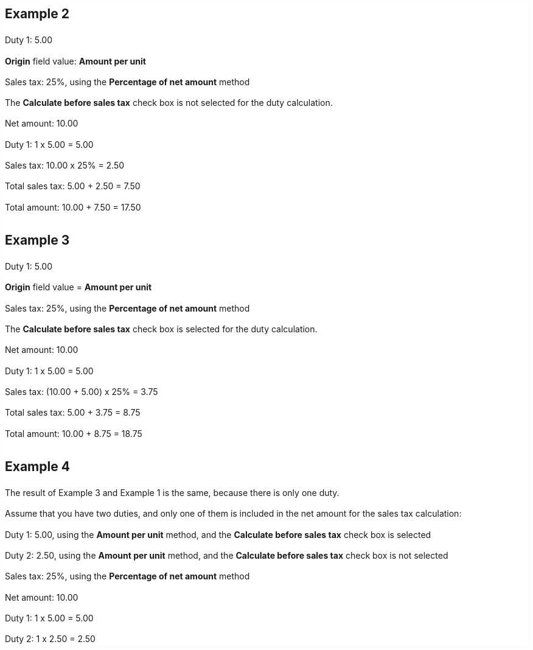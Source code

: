 ## Example 2

Duty 1: 5.00

**Origin** field value: **Amount per unit**

Sales tax: 25%, using the **Percentage of net amount** method

The **Calculate before sales tax** check box is not selected for the duty calculation.

Net amount: 10.00

Duty 1: 1 x 5.00 = 5.00

Sales tax: 10.00 x 25% = 2.50

Total sales tax: 5.00 + 2.50 = 7.50

Total amount: 10.00 + 7.50 = 17.50

## Example 3

Duty 1: 5.00

**Origin** field value = **Amount per unit**

Sales tax: 25%, using the **Percentage of net amount** method

The **Calculate before sales tax** check box is selected for the duty calculation.

Net amount: 10.00

Duty 1: 1 x 5.00 = 5.00

Sales tax: (10.00 + 5.00) x 25% = 3.75

Total sales tax: 5.00 + 3.75 = 8.75

Total amount: 10.00 + 8.75 = 18.75

## Example 4

The result of Example 3 and Example 1 is the same, because there is only one duty.

Assume that you have two duties, and only one of them is included in the net amount for the sales tax calculation:

Duty 1: 5.00, using the **Amount per unit** method, and the **Calculate before sales tax** check box is selected

Duty 2: 2.50, using the **Amount per unit** method, and the **Calculate before sales tax** check box is not selected

Sales tax: 25%, using the **Percentage of net amount** method

Net amount: 10.00

Duty 1: 1 x 5.00 = 5.00

Duty 2: 1 x 2.50 = 2.50
